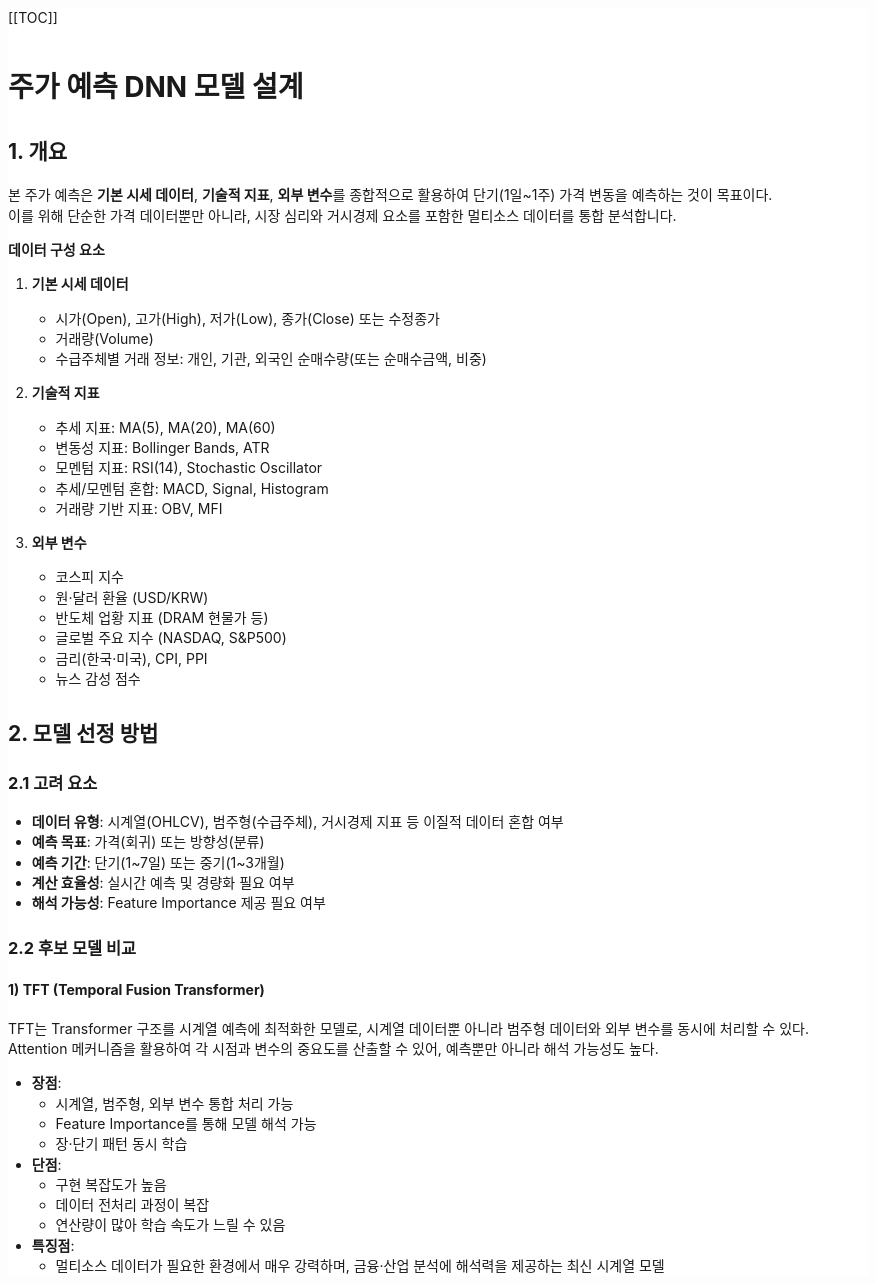 [[TOC]]

# 주가 예측 DNN 모델 설계

## 1. 개요
본 주가 예측은 **기본 시세 데이터**, **기술적 지표**, **외부 변수**를 종합적으로 활용하여 단기(1일~1주) 가격 변동을 예측하는 것이 목표이다.  
이를 위해 단순한 가격 데이터뿐만 아니라, 시장 심리와 거시경제 요소를 포함한 멀티소스 데이터를 통합 분석합니다.

**데이터 구성 요소**
1. **기본 시세 데이터**
   - 시가(Open), 고가(High), 저가(Low), 종가(Close) 또는 수정종가
   - 거래량(Volume)
   - 수급주체별 거래 정보: 개인, 기관, 외국인 순매수량(또는 순매수금액, 비중)
  
2. **기술적 지표**
   - 추세 지표: MA(5), MA(20), MA(60)
   - 변동성 지표: Bollinger Bands, ATR
   - 모멘텀 지표: RSI(14), Stochastic Oscillator
   - 추세/모멘텀 혼합: MACD, Signal, Histogram
   - 거래량 기반 지표: OBV, MFI

3. **외부 변수**
   - 코스피 지수
   - 원·달러 환율 (USD/KRW)
   - 반도체 업황 지표 (DRAM 현물가 등)
   - 글로벌 주요 지수 (NASDAQ, S&P500)
   - 금리(한국·미국), CPI, PPI
   - 뉴스 감성 점수

## 2. 모델 선정 방법

### 2.1 고려 요소
- **데이터 유형**: 시계열(OHLCV), 범주형(수급주체), 거시경제 지표 등 이질적 데이터 혼합 여부
- **예측 목표**: 가격(회귀) 또는 방향성(분류)
- **예측 기간**: 단기(1~7일) 또는 중기(1~3개월)
- **계산 효율성**: 실시간 예측 및 경량화 필요 여부
- **해석 가능성**: Feature Importance 제공 필요 여부

### 2.2 후보 모델 비교

#### 1) TFT (Temporal Fusion Transformer)
TFT는 Transformer 구조를 시계열 예측에 최적화한 모델로, 시계열 데이터뿐 아니라 범주형 데이터와 외부 변수를 동시에 처리할 수 있다.  
Attention 메커니즘을 활용하여 각 시점과 변수의 중요도를 산출할 수 있어, 예측뿐만 아니라 해석 가능성도 높다.  

- **장점**:  
  - 시계열, 범주형, 외부 변수 통합 처리 가능  
  - Feature Importance를 통해 모델 해석 가능  
  - 장·단기 패턴 동시 학습  
- **단점**:  
  - 구현 복잡도가 높음  
  - 데이터 전처리 과정이 복잡  
  - 연산량이 많아 학습 속도가 느릴 수 있음  
- **특징점**:  
  - 멀티소스 데이터가 필요한 환경에서 매우 강력하며, 금융·산업 분석에 해석력을 제공하는 최신 시계열 모델
